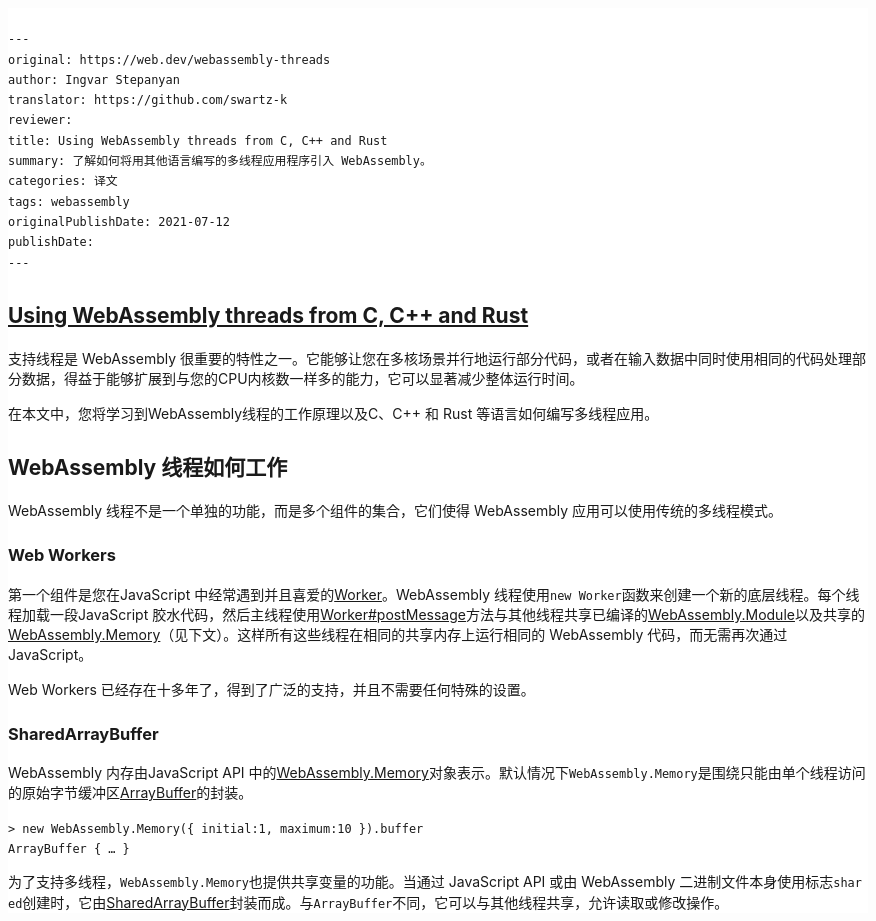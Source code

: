 ```
  
---
original: https://web.dev/webassembly-threads
author: Ingvar Stepanyan
translator: https://github.com/swartz-k
reviewer: 
title: Using WebAssembly threads from C, C++ and Rust
summary: 了解如何将用其他语言编写的多线程应用程序引入 WebAssembly。
categories: 译文
tags: webassembly
originalPublishDate: 2021-07-12
publishDate: 
---
```

## [Using WebAssembly threads from C, C++ and Rust](https://web.dev/webassembly-threads)

支持线程是 WebAssembly 很重要的特性之一。它能够让您在多核场景并行地运行部分代码，或者在输入数据中同时使用相同的代码处理部分数据，得益于能够扩展到与您的CPU内核数一样多的能力，它可以显著减少整体运行时间。

在本文中，您将学习到WebAssembly线程的工作原理以及C、C++ 和 Rust 等语言如何编写多线程应用。

## WebAssembly 线程如何工作
WebAssembly 线程不是一个单独的功能，而是多个组件的集合，它们使得 WebAssembly 应用可以使用传统的多线程模式。

### Web Workers

第一个组件是您在JavaScript 中经常遇到并且喜爱的[Worker](https://developer.mozilla.org/docs/Web/API/Web_Workers_API/Using_web_workers)。WebAssembly 线程使用`new Worker`函数来创建一个新的底层线程。每个线程加载一段JavaScript 胶水代码，然后主线程使用[Worker#postMessage](https://developer.mozilla.org/docs/Web/API/Worker/postMessage)方法与其他线程共享已编译的[WebAssembly.Module](https://developer.mozilla.org/docs/Web/JavaScript/Reference/Global_Objects/WebAssembly/Module)以及共享的[WebAssembly.Memory](https://developer.mozilla.org/docs/Web/JavaScript/Reference/Global_Objects/WebAssembly/Memory)（见下文）。这样所有这些线程在相同的共享内存上运行相同的 WebAssembly 代码，而无需再次通过 JavaScript。

Web Workers 已经存在十多年了，得到了广泛的支持，并且不需要任何特殊的设置。

### SharedArrayBuffer

WebAssembly 内存由JavaScript API 中的[WebAssembly.Memory](https://developer.mozilla.org/docs/Web/JavaScript/Reference/Global_Objects/WebAssembly/Memory)对象表示。默认情况下`WebAssembly.Memory`是围绕只能由单个线程访问的原始字节缓冲区[ArrayBuffer](https://developer.mozilla.org/docs/Web/JavaScript/Reference/Global_Objects/ArrayBuffer)的封装。

```
> new WebAssembly.Memory({ initial:1, maximum:10 }).buffer
ArrayBuffer { … }
```

为了支持多线程，`WebAssembly.Memory`也提供共享变量的功能。当通过 JavaScript API 或由 WebAssembly 二进制文件本身使用标志`shared`创建时，它由[SharedArrayBuffer](https://developer.mozilla.org/docs/Web/JavaScript/Reference/Global_Objects/SharedArrayBuffer)封装而成。与`ArrayBuffer`不同，它可以与其他线程共享，允许读取或修改操作。
